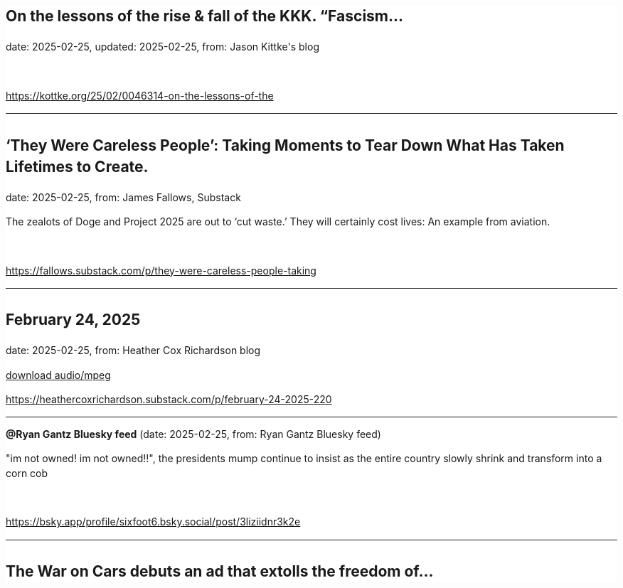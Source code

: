 
##  On the lessons of the rise & fall of the KKK. &#8220;Fascism... 

date: 2025-02-25, updated: 2025-02-25, from: Jason Kittke's blog

 

<br> 

<https://kottke.org/25/02/0046314-on-the-lessons-of-the>

---

## ‘They Were Careless People’: Taking Moments to Tear Down What Has Taken Lifetimes to Create.

date: 2025-02-25, from: James Fallows, Substack

The zealots of Doge and Project 2025 are out to &#8216;cut waste.&#8217; They will certainly cost lives: An example from aviation. 

<br> 

<https://fallows.substack.com/p/they-were-careless-people-taking>

---

## February 24, 2025

date: 2025-02-25, from: Heather Cox Richardson blog

 

<audio crossorigin="anonymous" controls="controls">
<source type="audio/mpeg" src="https://api.substack.com/feed/podcast/157908757/48940a977cd7784f1d49e027d3af0f47.mp3"></source>
</audio> <a href="https://api.substack.com/feed/podcast/157908757/48940a977cd7784f1d49e027d3af0f47.mp3" target="_blank">download audio/mpeg</a><br> 

<https://heathercoxrichardson.substack.com/p/february-24-2025-220>

---

**@Ryan Gantz Bluesky feed** (date: 2025-02-25, from: Ryan Gantz Bluesky feed)

"im not owned!  im not owned!!", the presidents mump continue to insist as the entire country slowly shrink and transform into a corn cob 

<br> 

<https://bsky.app/profile/sixfoot6.bsky.social/post/3liziidnr3k2e>

---

##  The War on Cars debuts an ad that extolls the freedom of... 
